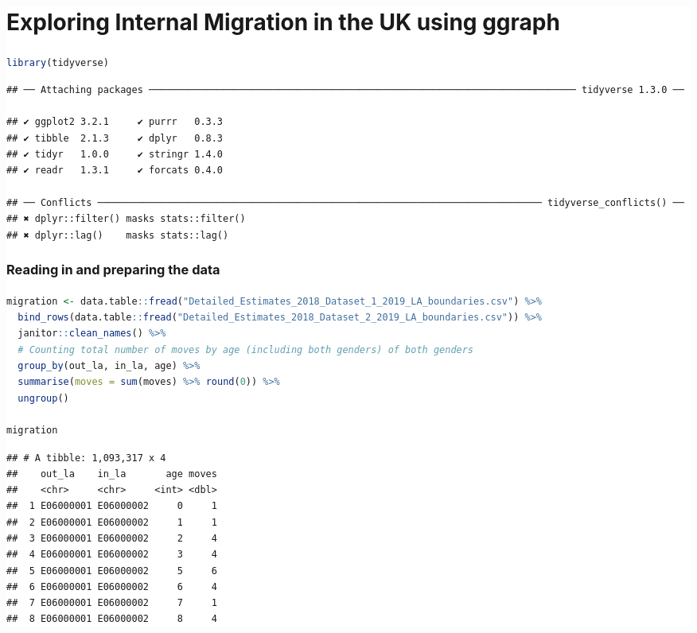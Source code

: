 Exploring Internal Migration in the UK using ggraph
================

``` r
library(tidyverse)
```

    ## ── Attaching packages ─────────────────────────────────────────────────────────────────────────── tidyverse 1.3.0 ──

    ## ✔ ggplot2 3.2.1     ✔ purrr   0.3.3
    ## ✔ tibble  2.1.3     ✔ dplyr   0.8.3
    ## ✔ tidyr   1.0.0     ✔ stringr 1.4.0
    ## ✔ readr   1.3.1     ✔ forcats 0.4.0

    ## ── Conflicts ────────────────────────────────────────────────────────────────────────────── tidyverse_conflicts() ──
    ## ✖ dplyr::filter() masks stats::filter()
    ## ✖ dplyr::lag()    masks stats::lag()

### Reading in and preparing the data

``` r
migration <- data.table::fread("Detailed_Estimates_2018_Dataset_1_2019_LA_boundaries.csv") %>% 
  bind_rows(data.table::fread("Detailed_Estimates_2018_Dataset_2_2019_LA_boundaries.csv")) %>% 
  janitor::clean_names() %>% 
  # Counting total number of moves by age (including both genders) of both genders
  group_by(out_la, in_la, age) %>% 
  summarise(moves = sum(moves) %>% round(0)) %>% 
  ungroup()

migration
```

    ## # A tibble: 1,093,317 x 4
    ##    out_la    in_la       age moves
    ##    <chr>     <chr>     <int> <dbl>
    ##  1 E06000001 E06000002     0     1
    ##  2 E06000001 E06000002     1     1
    ##  3 E06000001 E06000002     2     4
    ##  4 E06000001 E06000002     3     4
    ##  5 E06000001 E06000002     5     6
    ##  6 E06000001 E06000002     6     4
    ##  7 E06000001 E06000002     7     1
    ##  8 E06000001 E06000002     8     4